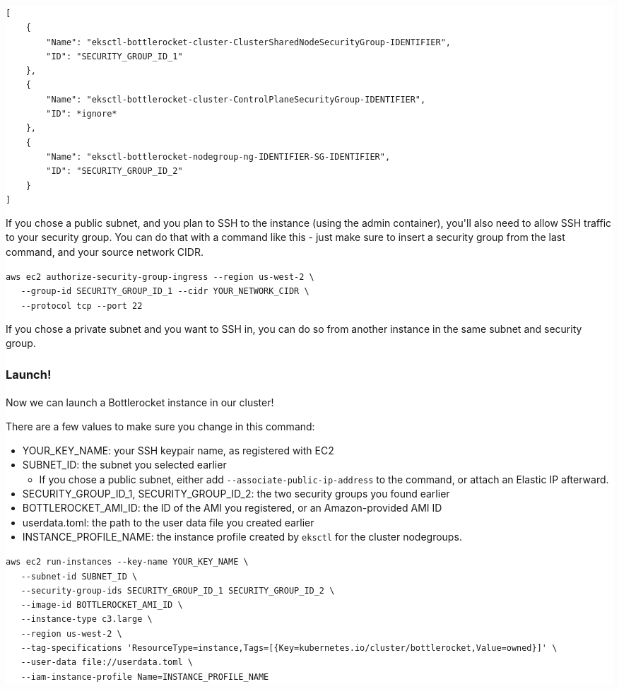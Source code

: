 ```
[
    {
        "Name": "eksctl-bottlerocket-cluster-ClusterSharedNodeSecurityGroup-IDENTIFIER",
        "ID": "SECURITY_GROUP_ID_1"
    },
    {
        "Name": "eksctl-bottlerocket-cluster-ControlPlaneSecurityGroup-IDENTIFIER",
        "ID": *ignore*
    },
    {
        "Name": "eksctl-bottlerocket-nodegroup-ng-IDENTIFIER-SG-IDENTIFIER",
        "ID": "SECURITY_GROUP_ID_2"
    }
]
```

If you chose a public subnet, and you plan to SSH to the instance (using the admin container), you'll also need to allow SSH traffic to your security group.
You can do that with a command like this - just make sure to insert a security group from the last command, and your source network CIDR.
```
aws ec2 authorize-security-group-ingress --region us-west-2 \
   --group-id SECURITY_GROUP_ID_1 --cidr YOUR_NETWORK_CIDR \
   --protocol tcp --port 22
```

If you chose a private subnet and you want to SSH in, you can do so from another instance in the same subnet and security group.

### Launch!

Now we can launch a Bottlerocket instance in our cluster!

There are a few values to make sure you change in this command:
* YOUR_KEY_NAME: your SSH keypair name, as registered with EC2
* SUBNET_ID: the subnet you selected earlier
  * If you chose a public subnet, either add `--associate-public-ip-address` to the command, or attach an Elastic IP afterward.
* SECURITY_GROUP_ID_1, SECURITY_GROUP_ID_2: the two security groups you found earlier
* BOTTLEROCKET_AMI_ID: the ID of the AMI you registered, or an Amazon-provided AMI ID
* userdata.toml: the path to the user data file you created earlier
* INSTANCE_PROFILE_NAME: the instance profile created by `eksctl` for the cluster nodegroups.

```
aws ec2 run-instances --key-name YOUR_KEY_NAME \
   --subnet-id SUBNET_ID \
   --security-group-ids SECURITY_GROUP_ID_1 SECURITY_GROUP_ID_2 \
   --image-id BOTTLEROCKET_AMI_ID \
   --instance-type c3.large \
   --region us-west-2 \
   --tag-specifications 'ResourceType=instance,Tags=[{Key=kubernetes.io/cluster/bottlerocket,Value=owned}]' \
   --user-data file://userdata.toml \
   --iam-instance-profile Name=INSTANCE_PROFILE_NAME
```
